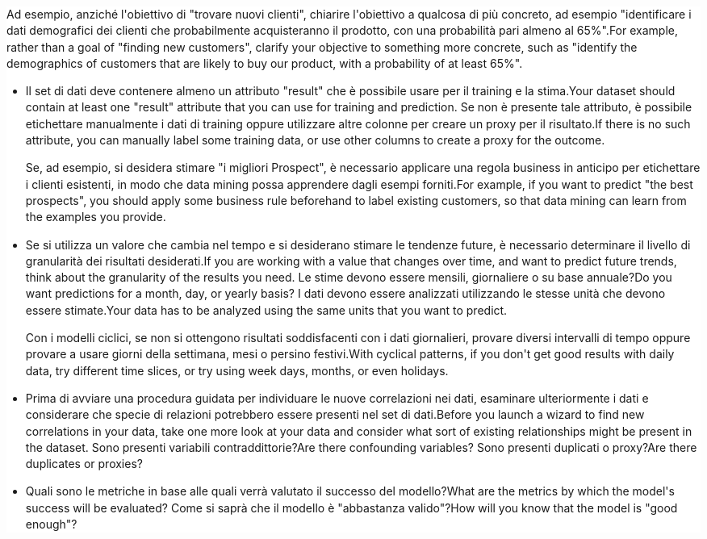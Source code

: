  <span data-ttu-id="16870-128">Ad esempio, anziché l'obiettivo di "trovare nuovi clienti", chiarire l'obiettivo a qualcosa di più concreto, ad esempio "identificare i dati demografici dei clienti che probabilmente acquisteranno il prodotto, con una probabilità pari almeno al 65%".</span><span class="sxs-lookup"><span data-stu-id="16870-128">For example, rather than a goal of "finding new customers", clarify your objective to something more concrete, such as "identify the demographics of customers that are likely to buy our product, with a probability of at least 65%".</span></span>  
  
-   <span data-ttu-id="16870-129">Il set di dati deve contenere almeno un attributo "result" che è possibile usare per il training e la stima.</span><span class="sxs-lookup"><span data-stu-id="16870-129">Your dataset should contain at least one "result" attribute that you can use for training and prediction.</span></span> <span data-ttu-id="16870-130">Se non è presente tale attributo, è possibile etichettare manualmente i dati di training oppure utilizzare altre colonne per creare un proxy per il risultato.</span><span class="sxs-lookup"><span data-stu-id="16870-130">If there is no such attribute, you can manually label some training data, or use other columns to create a proxy for the outcome.</span></span>  
  
     <span data-ttu-id="16870-131">Se, ad esempio, si desidera stimare "i migliori Prospect", è necessario applicare una regola business in anticipo per etichettare i clienti esistenti, in modo che data mining possa apprendere dagli esempi forniti.</span><span class="sxs-lookup"><span data-stu-id="16870-131">For example, if you want to predict "the best prospects", you should apply some business rule beforehand to label existing customers, so that data mining can learn from the examples you provide.</span></span>  
  
-   <span data-ttu-id="16870-132">Se si utilizza un valore che cambia nel tempo e si desiderano stimare le tendenze future, è necessario determinare il livello di granularità dei risultati desiderati.</span><span class="sxs-lookup"><span data-stu-id="16870-132">If you are working with a value that changes over time, and want to predict future trends, think about the granularity of the results you need.</span></span> <span data-ttu-id="16870-133">Le stime devono essere mensili, giornaliere o su base annuale?</span><span class="sxs-lookup"><span data-stu-id="16870-133">Do you want predictions for a month, day, or yearly basis?</span></span> <span data-ttu-id="16870-134">I dati devono essere analizzati utilizzando le stesse unità che devono essere stimate.</span><span class="sxs-lookup"><span data-stu-id="16870-134">Your data has to be analyzed using the same units that you want to predict.</span></span>  
  
     <span data-ttu-id="16870-135">Con i modelli ciclici, se non si ottengono risultati soddisfacenti con i dati giornalieri, provare diversi intervalli di tempo oppure provare a usare giorni della settimana, mesi o persino festivi.</span><span class="sxs-lookup"><span data-stu-id="16870-135">With cyclical patterns, if you don't get good results with daily data, try different time slices, or try using week days, months, or even holidays.</span></span>  
  
-   <span data-ttu-id="16870-136">Prima di avviare una procedura guidata per individuare le nuove correlazioni nei dati, esaminare ulteriormente i dati e considerare che specie di relazioni potrebbero essere presenti nel set di dati.</span><span class="sxs-lookup"><span data-stu-id="16870-136">Before you launch a wizard to find new correlations in your data, take one more look at your data and consider what sort of existing relationships might be present in the dataset.</span></span> <span data-ttu-id="16870-137">Sono presenti variabili contraddittorie?</span><span class="sxs-lookup"><span data-stu-id="16870-137">Are there confounding variables?</span></span> <span data-ttu-id="16870-138">Sono presenti duplicati o proxy?</span><span class="sxs-lookup"><span data-stu-id="16870-138">Are there duplicates or proxies?</span></span>  
  
-   <span data-ttu-id="16870-139">Quali sono le metriche in base alle quali verrà valutato il successo del modello?</span><span class="sxs-lookup"><span data-stu-id="16870-139">What are the metrics by which the model's success will be evaluated?</span></span> <span data-ttu-id="16870-140">Come si saprà che il modello è "abbastanza valido"?</span><span class="sxs-lookup"><span data-stu-id="16870-140">How will you know that the model is "good enough"?</span></span>  
  
